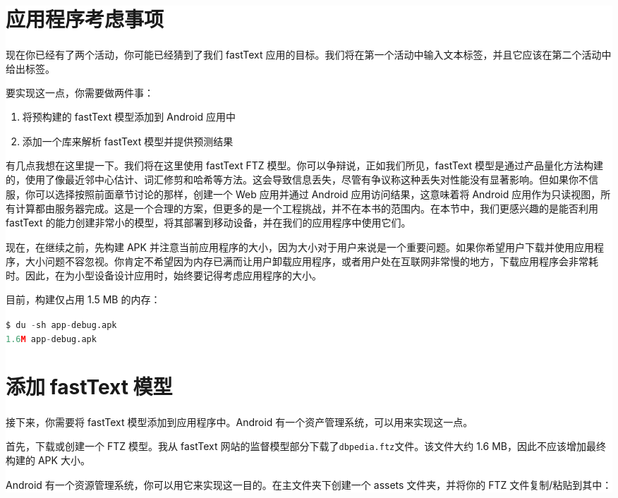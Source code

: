 
# 应用程序考虑事项

现在你已经有了两个活动，你可能已经猜到了我们 fastText 应用的目标。我们将在第一个活动中输入文本标签，并且它应该在第二个活动中给出标签。

要实现这一点，你需要做两件事：

1.  将预构建的 fastText 模型添加到 Android 应用中

1.  添加一个库来解析 fastText 模型并提供预测结果

有几点我想在这里提一下。我们将在这里使用 fastText FTZ 模型。你可以争辩说，正如我们所见，fastText 模型是通过产品量化方法构建的，使用了像最近邻中心估计、词汇修剪和哈希等方法。这会导致信息丢失，尽管有争议称这种丢失对性能没有显著影响。但如果你不信服，你可以选择按照前面章节讨论的那样，创建一个 Web 应用并通过 Android 应用访问结果，这意味着将 Android 应用作为只读视图，所有计算都由服务器完成。这是一个合理的方案，但更多的是一个工程挑战，并不在本书的范围内。在本节中，我们更感兴趣的是能否利用 fastText 的能力创建非常小的模型，将其部署到移动设备，并在我们的应用程序中使用它们。

现在，在继续之前，先构建 APK 并注意当前应用程序的大小，因为大小对于用户来说是一个重要问题。如果你希望用户下载并使用应用程序，大小问题不容忽视。你肯定不希望因为内存已满而让用户卸载应用程序，或者用户处在互联网非常慢的地方，下载应用程序会非常耗时。因此，在为小型设备设计应用时，始终要记得考虑应用程序的大小。

目前，构建仅占用 1.5 MB 的内存：

```py
$ du -sh app-debug.apk
1.6M app-debug.apk
```

# 添加 fastText 模型

接下来，你需要将 fastText 模型添加到应用程序中。Android 有一个资产管理系统，可以用来实现这一点。

首先，下载或创建一个 FTZ 模型。我从 fastText 网站的监督模型部分下载了`dbpedia.ftz`文件。该文件大约 1.6 MB，因此不应该增加最终构建的 APK 大小。

Android 有一个资源管理系统，你可以用它来实现这一目的。在主文件夹下创建一个 assets 文件夹，并将你的 FTZ 文件复制/粘贴到其中：
